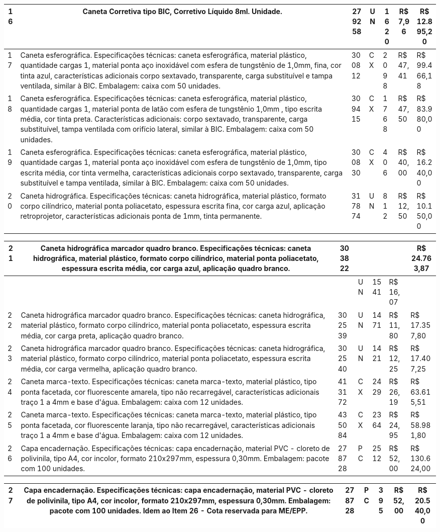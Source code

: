 |   16 | Caneta Corretiva tipo BIC, Corretivo Líquido 8ml. Unidade.                                                                                                                                                                                                                                                                                                                       |   279258 | UN   |   1620 | R$ 7,96   | R$ 12.895,20   |
|------|----------------------------------------------------------------------------------------------------------------------------------------------------------------------------------------------------------------------------------------------------------------------------------------------------------------------------------------------------------------------------------|----------|------|--------|-----------|----------------|
|   17 | Caneta esferográfica. Especificações técnicas: caneta esferográfica, material plástico, quantidade cargas 1, material ponta aço inoxidável com esfera de tungstênio de 1,0mm, fina, cor tinta azul, características adicionais corpo sextavado, transparente, carga substituível e tampa ventilada, similar à BIC. Embalagem: caixa com 50 unidades.                             |   300812 | CX   |   2098 | R$ 47,41  | R$ 99.466,18   |
|   18 | Caneta esferográfica. Especificações técnicas: caneta esferográfica, material plástico, quantidade cargas 1, material ponta de latão com esfera de tungstênio 1,0mm , tipo escrita média, cor tinta preta. Características adicionais: corpo sextavado, transparente, carga substituível, tampa ventilada com orifício lateral, similar à BIC. Embalagem: caixa com 50 unidades. |   309415 | CX   |   1768 | R$ 47,50  | R$ 83.980,00   |
|   19 | Caneta esferográfica. Especificações técnicas: caneta esferográfica, material plástico, quantidade cargas 1, material ponta aço inoxidável com esfera de tungstênio de 1,0mm, tipo escrita média, cor tinta vermelha, características adicionais corpo sextavado, transparente, carga substituível e tampa ventilada, similar à BIC. Embalagem: caixa com 50 unidades.           |   300830 | CX   |    406 | R$ 40,00  | R$ 16.240,00   |
|   20 | Caneta hidrográfica. Especificações técnicas: caneta hidrográfica, material plástico, formato corpo cilíndrico, material ponta poliacetato, espessura escrita fina, cor carga azul, aplicação retroprojetor, características adicionais ponta de 1mm, tinta permanente.                                                                                                          |   317874 | UN   |    812 | R$ 12,50  | R$ 10.150,00   |

| 21   | Caneta hidrográfica marcador quadro branco. Especificações técnicas: caneta hidrográfica, material plástico, formato corpo cilíndrico, material ponta poliacetato, espessura escrita média, cor carga azul, aplicação quadro branco.                | 303822   |    |      |          | R$ 24.763,87   |
|------|-----------------------------------------------------------------------------------------------------------------------------------------------------------------------------------------------------------------------------------------------------|----------|----|------|----------|----------------|
|      |                                                                                                                                                                                                                                                     |          | UN | 1541 | R$ 16,07 |                |
| 22   | Caneta hidrográfica marcador quadro branco. Especificações técnicas: caneta hidrográfica, material plástico, formato corpo cilíndrico, material ponta poliacetato, espessura escrita média, cor carga preta, aplicação quadro branco.               | 302539   | UN | 1471 | R$ 11,80 | R$ 17.357,80   |
| 23   | Caneta hidrográfica marcador quadro branco. Especificações técnicas: caneta hidrográfica, material plástico, formato corpo cilíndrico, material ponta poliacetato, espessura escrita média, cor carga vermelha, aplicação quadro branco.            | 302540   | UN | 1421 | R$ 12,25 | R$ 17.407,25   |
| 24   | Caneta marca-texto. Especificações técnicas: caneta marca-texto, material plástico, tipo ponta facetada, cor fluorescente amarela, tipo não recarregável, características adicionais traço 1 a 4mm e base d'água. Embalagem: caixa com 12 unidades. | 413172   | CX | 2429 | R$ 26,19 | R$ 63.615,51   |
| 25   | Caneta marca-texto. Especificações técnicas: caneta marca-texto, material plástico, tipo ponta facetada, cor fluorescente laranja, tipo não recarregável, características adicionais traço 1 a 4mm e base d'água. Embalagem: caixa com 12 unidades. | 435084   | CX | 2364 | R$ 24,95 | R$ 58.981,80   |
| 26   | Capa encadernação. Especificações técnicas: capa encadernação, material PVC - cloreto de polivinila, tipo A4, cor incolor, formato 210x297mm, espessura 0,30mm. Embalagem: pacote com 100 unidades.                                                 | 278728   | PC | 2512 | R$ 52,00 | R$ 130.624,00  |

|   27 | Capa encadernação. Especificações técnicas: capa encadernação, material PVC - cloreto de polivinila, tipo A4, cor incolor, formato 210x297mm, espessura 0,30mm. Embalagem: pacote com 100 unidades. Idem ao Item 26 - Cota reservada para ME/EPP.                          |   278728 | PC   |   395 | R$ 52,00   | R$ 20.540,00   |
|------|----------------------------------------------------------------------------------------------------------------------------------------------------------------------------------------------------------------------------------------------------------------------------|----------|------|-------|------------|----------------|
